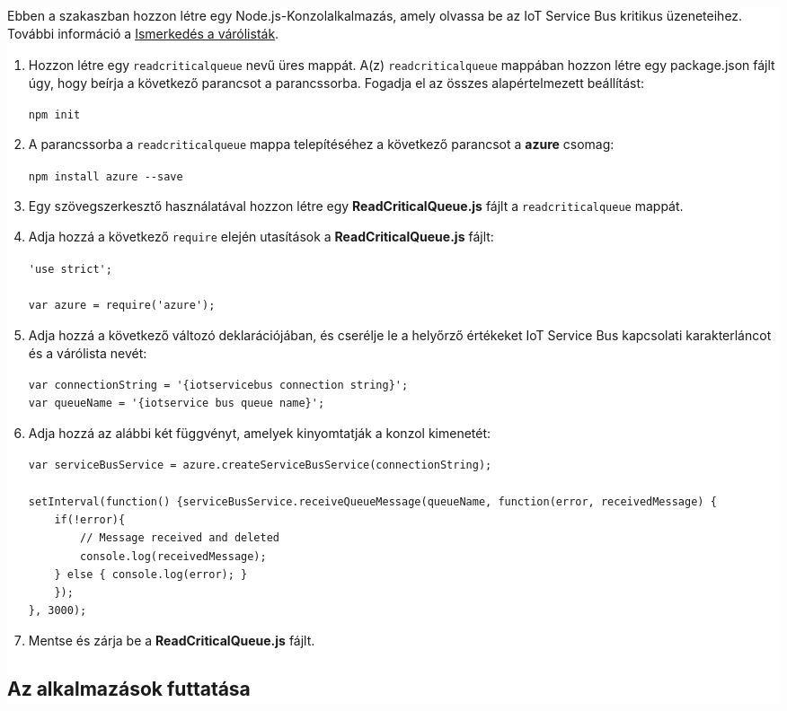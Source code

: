 Ebben a szakaszban hozzon létre egy Node.js-Konzolalkalmazás, amely olvassa be az IoT Service Bus kritikus üzeneteihez. További információ a [Ismerkedés a várólisták][lnk-sb-queues-node]. 

1. Hozzon létre egy `readcriticalqueue` nevű üres mappát. A(z) `readcriticalqueue` mappában hozzon létre egy package.json fájlt úgy, hogy beírja a következő parancsot a parancssorba. Fogadja el az összes alapértelmezett beállítást:

    ```cmd/sh
    npm init
    ```

2. A parancssorba a `readcriticalqueue` mappa telepítéséhez a következő parancsot a **azure** csomag:

    ```cmd/sh
    npm install azure --save
    ```

3. Egy szövegszerkesztő használatával hozzon létre egy **ReadCriticalQueue.js** fájlt a `readcriticalqueue` mappát.

4. Adja hozzá a következő `require` elején utasítások a **ReadCriticalQueue.js** fájlt:

    ```nodejs
    'use strict';

    var azure = require('azure');
    ```

5. Adja hozzá a következő változó deklarációjában, és cserélje le a helyőrző értékeket IoT Service Bus kapcsolati karakterláncot és a várólista nevét:

    ```nodejs
    var connectionString = '{iotservicebus connection string}';
    var queueName = '{iotservice bus queue name}';
    ```

6. Adja hozzá az alábbi két függvényt, amelyek kinyomtatják a konzol kimenetét:

    ```nodejs
    var serviceBusService = azure.createServiceBusService(connectionString);

    setInterval(function() {serviceBusService.receiveQueueMessage(queueName, function(error, receivedMessage) {
        if(!error){
            // Message received and deleted
            console.log(receivedMessage);
        } else { console.log(error); }
        });
    }, 3000);
    ```

7. Mentse és zárja be a **ReadCriticalQueue.js** fájlt.

## <a name="run-the-applications"></a>Az alkalmazások futtatása


[simulateddevice]: ./media/iot-hub-node-node-process-d2c/runsimulateddevice.png
[readd2c]: ./media/iot-hub-node-node-process-d2c/runprocessinteractive.png
[readqueue]: ./media/iot-hub-node-node-process-d2c/runprocessd2c.png
[30]: ./media/iot-hub-node-node-process-d2c/click-endpoints.png
[31]: ./media/iot-hub-node-node-process-d2c/endpoint-creation.png
[32]: ./media/iot-hub-node-node-process-d2c/route-creation.png
[33]: ./media/iot-hub-node-node-process-d2c/fallback-route.png
[lnk-sb-queues-node]: ../service-bus-messaging/service-bus-nodejs-how-to-use-queues.md
[Azure Storage]: https://azure.microsoft.com/documentation/services/storage/
[Azure Service Bus]: https://azure.microsoft.com/documentation/services/service-bus/
[IoT Hub fejlesztői útmutató]: iot-hub-devguide.md
[lnk-devguide-messaging]: iot-hub-devguide-messaging.md
[Ismerkedés az IoT-központ]: iot-hub-node-node-getstarted.md
[Azure IoT fejlesztői központ]: https://azure.microsoft.com/develop/iot
[átmeneti hiba kezelése]: https://msdn.microsoft.com/library/hh675232.aspx
[Átmeneti hiba kezelése]: https://msdn.microsoft.com/library/hh680901(v=pandp.50).aspx
[lnk-c2d]: iot-hub-node-node-c2d.md
[lnk-suite]: https://azure.microsoft.com/documentation/suites/iot-suite/
[lnk-free-trial]: https://azure.microsoft.com/free/
[lnk-storage]: https://docs.microsoft.com/en-us/azure/storage/